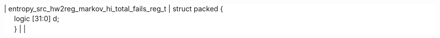 | entropy_src_hw2reg_markov_hi_total_fails_reg_t     | struct packed {<br><span style="padding-left:20px">     logic [31:0] d;<br><span style="padding-left:20px">   }                                                                                                                                                                                                                                                                                                                                                                                                                                                                                                                                                                                                                                                                                                                                                                                                                                                                                                                                                                                                                                                                                                                                                                                                                                                                                                                                                                                                                                                                                                                                                                                                                                                                                                                                                                                                                                                                                                                                                                                                                                                                                                                                                                                                                                                                                                                                                                                                                                                                                                                                                                                                                                                                                                                                                                                                                                                                                                                                                                                                                                                                                                                                                                                                                                                                                                                                                                                                                                                                                                                                                                                                                                                                                                                                                                                                                                                                                                                                                                                |                                                                                   |